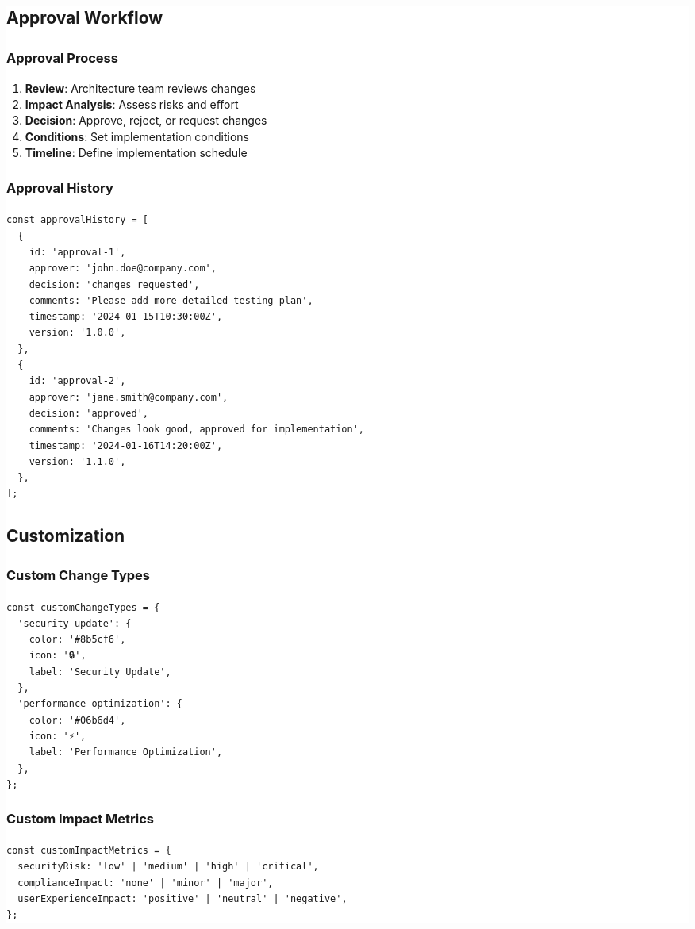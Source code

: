 ## Approval Workflow

### Approval Process
1. **Review**: Architecture team reviews changes
2. **Impact Analysis**: Assess risks and effort
3. **Decision**: Approve, reject, or request changes
4. **Conditions**: Set implementation conditions
5. **Timeline**: Define implementation schedule

### Approval History
```tsx
const approvalHistory = [
  {
    id: 'approval-1',
    approver: 'john.doe@company.com',
    decision: 'changes_requested',
    comments: 'Please add more detailed testing plan',
    timestamp: '2024-01-15T10:30:00Z',
    version: '1.0.0',
  },
  {
    id: 'approval-2',
    approver: 'jane.smith@company.com',
    decision: 'approved',
    comments: 'Changes look good, approved for implementation',
    timestamp: '2024-01-16T14:20:00Z',
    version: '1.1.0',
  },
];
```

## Customization

### Custom Change Types
```tsx
const customChangeTypes = {
  'security-update': {
    color: '#8b5cf6',
    icon: '🔒',
    label: 'Security Update',
  },
  'performance-optimization': {
    color: '#06b6d4',
    icon: '⚡',
    label: 'Performance Optimization',
  },
};
```

### Custom Impact Metrics
```tsx
const customImpactMetrics = {
  securityRisk: 'low' | 'medium' | 'high' | 'critical',
  complianceImpact: 'none' | 'minor' | 'major',
  userExperienceImpact: 'positive' | 'neutral' | 'negative',
};
```
